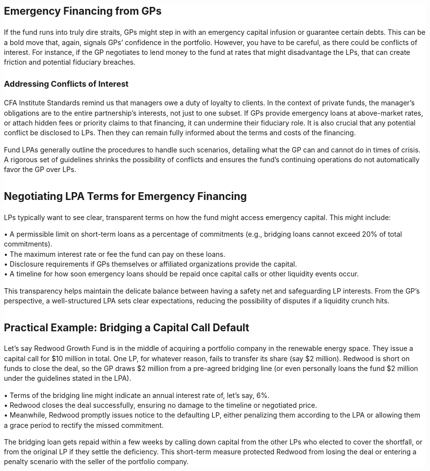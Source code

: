 ## Emergency Financing from GPs

If the fund runs into truly dire straits, GPs might step in with an emergency capital infusion or guarantee certain debts. This can be a bold move that, again, signals GPs’ confidence in the portfolio. However, you have to be careful, as there could be conflicts of interest. For instance, if the GP negotiates to lend money to the fund at rates that might disadvantage the LPs, that can create friction and potential fiduciary breaches.

### Addressing Conflicts of Interest

CFA Institute Standards remind us that managers owe a duty of loyalty to clients. In the context of private funds, the manager’s obligations are to the entire partnership’s interests, not just to one subset. If GPs provide emergency loans at above-market rates, or attach hidden fees or priority claims to that financing, it can undermine their fiduciary role. It is also crucial that any potential conflict be disclosed to LPs. Then they can remain fully informed about the terms and costs of the financing.

Fund LPAs generally outline the procedures to handle such scenarios, detailing what the GP can and cannot do in times of crisis. A rigorous set of guidelines shrinks the possibility of conflicts and ensures the fund’s continuing operations do not automatically favor the GP over LPs.

## Negotiating LPA Terms for Emergency Financing

LPs typically want to see clear, transparent terms on how the fund might access emergency capital. This might include:

• A permissible limit on short-term loans as a percentage of commitments (e.g., bridging loans cannot exceed 20% of total commitments).  
• The maximum interest rate or fee the fund can pay on these loans.  
• Disclosure requirements if GPs themselves or affiliated organizations provide the capital.  
• A timeline for how soon emergency loans should be repaid once capital calls or other liquidity events occur.  

This transparency helps maintain the delicate balance between having a safety net and safeguarding LP interests. From the GP’s perspective, a well-structured LPA sets clear expectations, reducing the possibility of disputes if a liquidity crunch hits.

## Practical Example: Bridging a Capital Call Default

Let’s say Redwood Growth Fund is in the middle of acquiring a portfolio company in the renewable energy space. They issue a capital call for $10 million in total. One LP, for whatever reason, fails to transfer its share (say $2 million). Redwood is short on funds to close the deal, so the GP draws $2 million from a pre-agreed bridging line (or even personally loans the fund $2 million under the guidelines stated in the LPA).

• Terms of the bridging line might indicate an annual interest rate of, let’s say, 6%.  
• Redwood closes the deal successfully, ensuring no damage to the timeline or negotiated price.  
• Meanwhile, Redwood promptly issues notice to the defaulting LP, either penalizing them according to the LPA or allowing them a grace period to rectify the missed commitment.  

The bridging loan gets repaid within a few weeks by calling down capital from the other LPs who elected to cover the shortfall, or from the original LP if they settle the deficiency. This short-term measure protected Redwood from losing the deal or entering a penalty scenario with the seller of the portfolio company.
